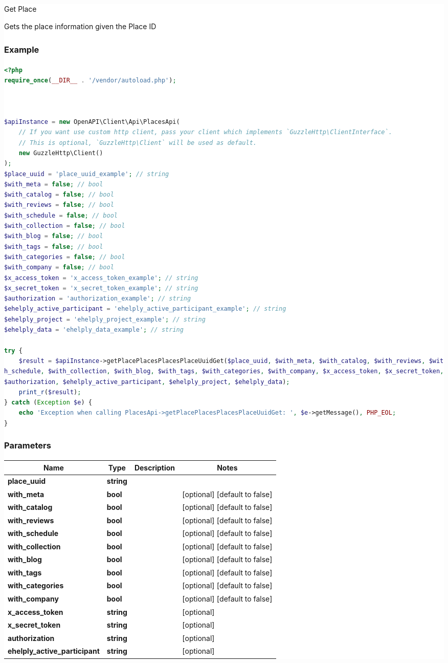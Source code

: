 Get Place

Gets the place information given the Place ID

### Example

```php
<?php
require_once(__DIR__ . '/vendor/autoload.php');



$apiInstance = new OpenAPI\Client\Api\PlacesApi(
    // If you want use custom http client, pass your client which implements `GuzzleHttp\ClientInterface`.
    // This is optional, `GuzzleHttp\Client` will be used as default.
    new GuzzleHttp\Client()
);
$place_uuid = 'place_uuid_example'; // string
$with_meta = false; // bool
$with_catalog = false; // bool
$with_reviews = false; // bool
$with_schedule = false; // bool
$with_collection = false; // bool
$with_blog = false; // bool
$with_tags = false; // bool
$with_categories = false; // bool
$with_company = false; // bool
$x_access_token = 'x_access_token_example'; // string
$x_secret_token = 'x_secret_token_example'; // string
$authorization = 'authorization_example'; // string
$ehelply_active_participant = 'ehelply_active_participant_example'; // string
$ehelply_project = 'ehelply_project_example'; // string
$ehelply_data = 'ehelply_data_example'; // string

try {
    $result = $apiInstance->getPlacePlacesPlacesPlaceUuidGet($place_uuid, $with_meta, $with_catalog, $with_reviews, $with_schedule, $with_collection, $with_blog, $with_tags, $with_categories, $with_company, $x_access_token, $x_secret_token, $authorization, $ehelply_active_participant, $ehelply_project, $ehelply_data);
    print_r($result);
} catch (Exception $e) {
    echo 'Exception when calling PlacesApi->getPlacePlacesPlacesPlaceUuidGet: ', $e->getMessage(), PHP_EOL;
}
```

### Parameters

Name | Type | Description  | Notes
------------- | ------------- | ------------- | -------------
 **place_uuid** | **string**|  |
 **with_meta** | **bool**|  | [optional] [default to false]
 **with_catalog** | **bool**|  | [optional] [default to false]
 **with_reviews** | **bool**|  | [optional] [default to false]
 **with_schedule** | **bool**|  | [optional] [default to false]
 **with_collection** | **bool**|  | [optional] [default to false]
 **with_blog** | **bool**|  | [optional] [default to false]
 **with_tags** | **bool**|  | [optional] [default to false]
 **with_categories** | **bool**|  | [optional] [default to false]
 **with_company** | **bool**|  | [optional] [default to false]
 **x_access_token** | **string**|  | [optional]
 **x_secret_token** | **string**|  | [optional]
 **authorization** | **string**|  | [optional]
 **ehelply_active_participant** | **string**|  | [optional]